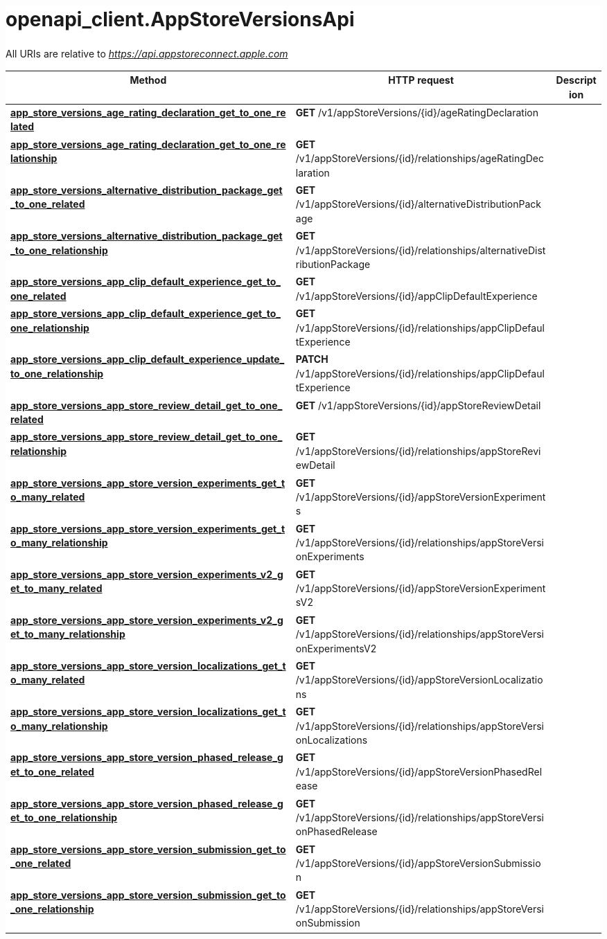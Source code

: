 # openapi_client.AppStoreVersionsApi

All URIs are relative to *https://api.appstoreconnect.apple.com*

Method | HTTP request | Description
------------- | ------------- | -------------
[**app_store_versions_age_rating_declaration_get_to_one_related**](AppStoreVersionsApi.md#app_store_versions_age_rating_declaration_get_to_one_related) | **GET** /v1/appStoreVersions/{id}/ageRatingDeclaration | 
[**app_store_versions_age_rating_declaration_get_to_one_relationship**](AppStoreVersionsApi.md#app_store_versions_age_rating_declaration_get_to_one_relationship) | **GET** /v1/appStoreVersions/{id}/relationships/ageRatingDeclaration | 
[**app_store_versions_alternative_distribution_package_get_to_one_related**](AppStoreVersionsApi.md#app_store_versions_alternative_distribution_package_get_to_one_related) | **GET** /v1/appStoreVersions/{id}/alternativeDistributionPackage | 
[**app_store_versions_alternative_distribution_package_get_to_one_relationship**](AppStoreVersionsApi.md#app_store_versions_alternative_distribution_package_get_to_one_relationship) | **GET** /v1/appStoreVersions/{id}/relationships/alternativeDistributionPackage | 
[**app_store_versions_app_clip_default_experience_get_to_one_related**](AppStoreVersionsApi.md#app_store_versions_app_clip_default_experience_get_to_one_related) | **GET** /v1/appStoreVersions/{id}/appClipDefaultExperience | 
[**app_store_versions_app_clip_default_experience_get_to_one_relationship**](AppStoreVersionsApi.md#app_store_versions_app_clip_default_experience_get_to_one_relationship) | **GET** /v1/appStoreVersions/{id}/relationships/appClipDefaultExperience | 
[**app_store_versions_app_clip_default_experience_update_to_one_relationship**](AppStoreVersionsApi.md#app_store_versions_app_clip_default_experience_update_to_one_relationship) | **PATCH** /v1/appStoreVersions/{id}/relationships/appClipDefaultExperience | 
[**app_store_versions_app_store_review_detail_get_to_one_related**](AppStoreVersionsApi.md#app_store_versions_app_store_review_detail_get_to_one_related) | **GET** /v1/appStoreVersions/{id}/appStoreReviewDetail | 
[**app_store_versions_app_store_review_detail_get_to_one_relationship**](AppStoreVersionsApi.md#app_store_versions_app_store_review_detail_get_to_one_relationship) | **GET** /v1/appStoreVersions/{id}/relationships/appStoreReviewDetail | 
[**app_store_versions_app_store_version_experiments_get_to_many_related**](AppStoreVersionsApi.md#app_store_versions_app_store_version_experiments_get_to_many_related) | **GET** /v1/appStoreVersions/{id}/appStoreVersionExperiments | 
[**app_store_versions_app_store_version_experiments_get_to_many_relationship**](AppStoreVersionsApi.md#app_store_versions_app_store_version_experiments_get_to_many_relationship) | **GET** /v1/appStoreVersions/{id}/relationships/appStoreVersionExperiments | 
[**app_store_versions_app_store_version_experiments_v2_get_to_many_related**](AppStoreVersionsApi.md#app_store_versions_app_store_version_experiments_v2_get_to_many_related) | **GET** /v1/appStoreVersions/{id}/appStoreVersionExperimentsV2 | 
[**app_store_versions_app_store_version_experiments_v2_get_to_many_relationship**](AppStoreVersionsApi.md#app_store_versions_app_store_version_experiments_v2_get_to_many_relationship) | **GET** /v1/appStoreVersions/{id}/relationships/appStoreVersionExperimentsV2 | 
[**app_store_versions_app_store_version_localizations_get_to_many_related**](AppStoreVersionsApi.md#app_store_versions_app_store_version_localizations_get_to_many_related) | **GET** /v1/appStoreVersions/{id}/appStoreVersionLocalizations | 
[**app_store_versions_app_store_version_localizations_get_to_many_relationship**](AppStoreVersionsApi.md#app_store_versions_app_store_version_localizations_get_to_many_relationship) | **GET** /v1/appStoreVersions/{id}/relationships/appStoreVersionLocalizations | 
[**app_store_versions_app_store_version_phased_release_get_to_one_related**](AppStoreVersionsApi.md#app_store_versions_app_store_version_phased_release_get_to_one_related) | **GET** /v1/appStoreVersions/{id}/appStoreVersionPhasedRelease | 
[**app_store_versions_app_store_version_phased_release_get_to_one_relationship**](AppStoreVersionsApi.md#app_store_versions_app_store_version_phased_release_get_to_one_relationship) | **GET** /v1/appStoreVersions/{id}/relationships/appStoreVersionPhasedRelease | 
[**app_store_versions_app_store_version_submission_get_to_one_related**](AppStoreVersionsApi.md#app_store_versions_app_store_version_submission_get_to_one_related) | **GET** /v1/appStoreVersions/{id}/appStoreVersionSubmission | 
[**app_store_versions_app_store_version_submission_get_to_one_relationship**](AppStoreVersionsApi.md#app_store_versions_app_store_version_submission_get_to_one_relationship) | **GET** /v1/appStoreVersions/{id}/relationships/appStoreVersionSubmission | 